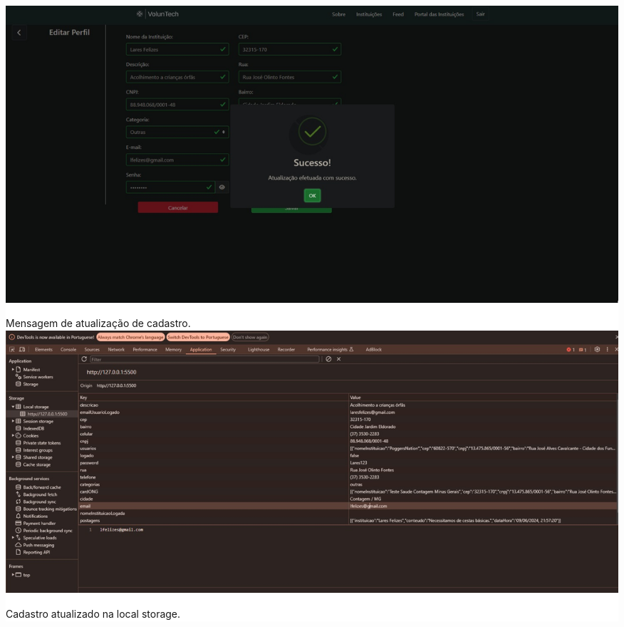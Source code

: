<img src="../documentos/img/ct23.jpg"><br>

Mensagem de atualização de cadastro.
<img src="../documentos/img/ct24.jpg"><br>

Cadastro atualizado na local storage.